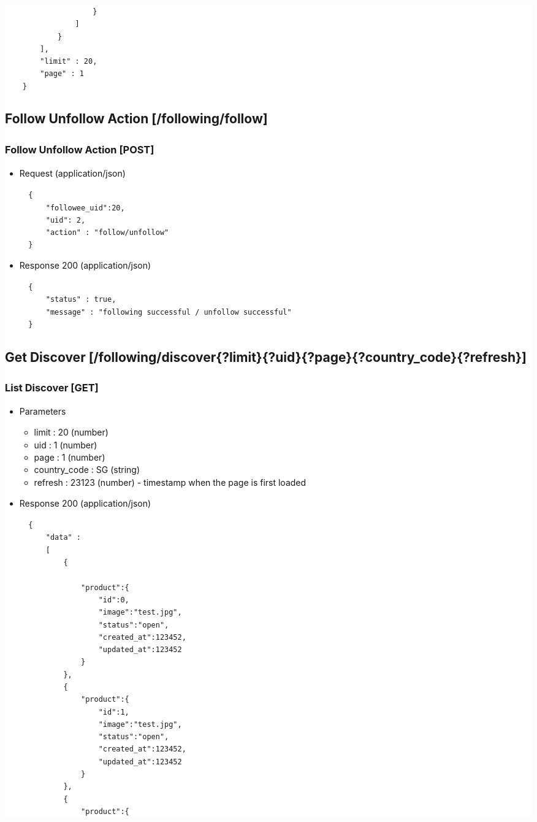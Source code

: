                         }
                    ]
                }
            ],
            "limit" : 20,
            "page" : 1
        }

## Follow Unfollow Action [/following/follow]
### Follow Unfollow Action [POST]

+ Request (application/json)

        {
            "followee_uid":20,
            "uid": 2,
            "action" : "follow/unfollow"
        }

+ Response 200 (application/json)

        {
            "status" : true,
            "message" : "following successful / unfollow successful"
        }


## Get Discover [/following/discover{?limit}{?uid}{?page}{?country_code}{?refresh}]

### List Discover [GET]
+ Parameters

    + limit : 20 (number)
    + uid : 1 (number)
    + page : 1 (number)
    + country_code : SG (string)
    + refresh : 23123 (number) - timestamp when the page is first loaded
    
+ Response 200 (application/json)

        {
            "data" : 
            [
                {
                    
                    "product":{
                        "id":0,
                        "image":"test.jpg",
                        "status":"open",
                        "created_at":123452,
                        "updated_at":123452
                    }
                },
                {
                    "product":{
                        "id":1,
                        "image":"test.jpg",
                        "status":"open",
                        "created_at":123452,
                        "updated_at":123452
                    }
                },
                {
                    "product":{